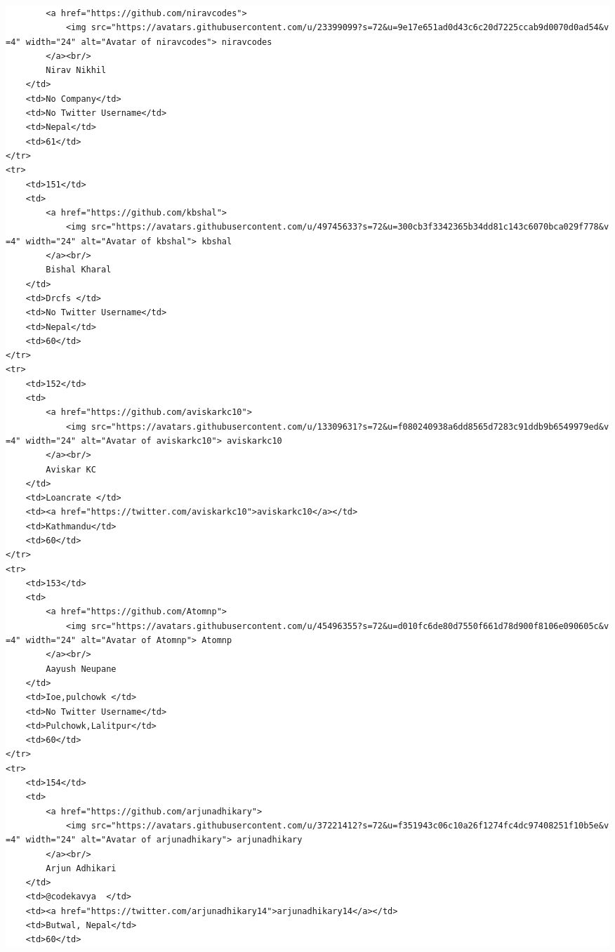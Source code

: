 			<a href="https://github.com/niravcodes">
				<img src="https://avatars.githubusercontent.com/u/23399099?s=72&u=9e17e651ad0d43c6c20d7225ccab9d0070d0ad54&v=4" width="24" alt="Avatar of niravcodes"> niravcodes
			</a><br/>
			Nirav Nikhil
		</td>
		<td>No Company</td>
		<td>No Twitter Username</td>
		<td>Nepal</td>
		<td>61</td>
	</tr>
	<tr>
		<td>151</td>
		<td>
			<a href="https://github.com/kbshal">
				<img src="https://avatars.githubusercontent.com/u/49745633?s=72&u=300cb3f3342365b34dd81c143c6070bca029f778&v=4" width="24" alt="Avatar of kbshal"> kbshal
			</a><br/>
			Bishal Kharal
		</td>
		<td>Drcfs </td>
		<td>No Twitter Username</td>
		<td>Nepal</td>
		<td>60</td>
	</tr>
	<tr>
		<td>152</td>
		<td>
			<a href="https://github.com/aviskarkc10">
				<img src="https://avatars.githubusercontent.com/u/13309631?s=72&u=f080240938a6dd8565d7283c91ddb9b6549979ed&v=4" width="24" alt="Avatar of aviskarkc10"> aviskarkc10
			</a><br/>
			Aviskar KC
		</td>
		<td>Loancrate </td>
		<td><a href="https://twitter.com/aviskarkc10">aviskarkc10</a></td>
		<td>Kathmandu</td>
		<td>60</td>
	</tr>
	<tr>
		<td>153</td>
		<td>
			<a href="https://github.com/Atomnp">
				<img src="https://avatars.githubusercontent.com/u/45496355?s=72&u=d010fc6de80d7550f661d78d900f8106e090605c&v=4" width="24" alt="Avatar of Atomnp"> Atomnp
			</a><br/>
			Aayush Neupane
		</td>
		<td>Ioe,pulchowk </td>
		<td>No Twitter Username</td>
		<td>Pulchowk,Lalitpur</td>
		<td>60</td>
	</tr>
	<tr>
		<td>154</td>
		<td>
			<a href="https://github.com/arjunadhikary">
				<img src="https://avatars.githubusercontent.com/u/37221412?s=72&u=f351943c06c10a26f1274fc4dc97408251f10b5e&v=4" width="24" alt="Avatar of arjunadhikary"> arjunadhikary
			</a><br/>
			Arjun Adhikari
		</td>
		<td>@codekavya  </td>
		<td><a href="https://twitter.com/arjunadhikary14">arjunadhikary14</a></td>
		<td>Butwal, Nepal</td>
		<td>60</td>